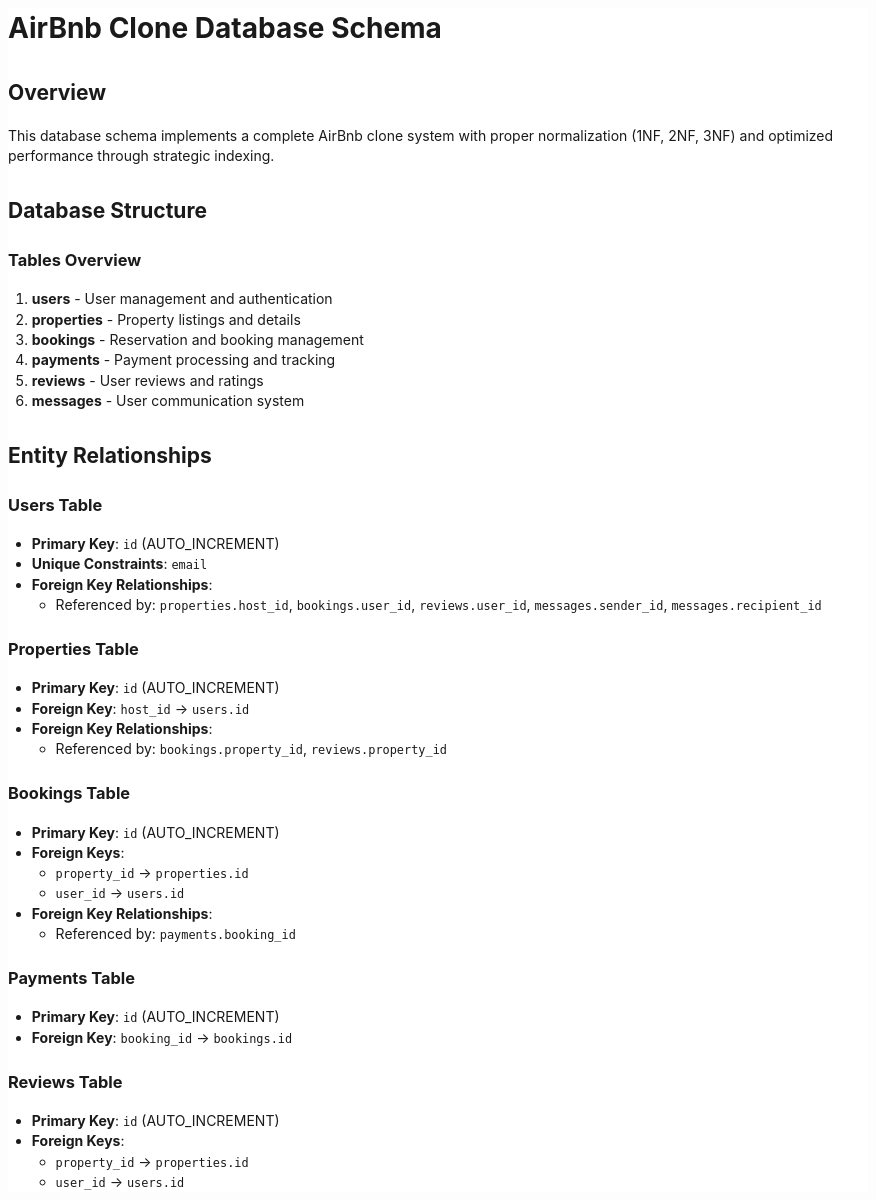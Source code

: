 # AirBnb Clone Database Schema

## Overview
This database schema implements a complete AirBnb clone system with proper normalization (1NF, 2NF, 3NF) and optimized performance through strategic indexing.

## Database Structure

### Tables Overview
1. **users** - User management and authentication
2. **properties** - Property listings and details
3. **bookings** - Reservation and booking management
4. **payments** - Payment processing and tracking
5. **reviews** - User reviews and ratings
6. **messages** - User communication system

## Entity Relationships

### Users Table
- **Primary Key**: `id` (AUTO_INCREMENT)
- **Unique Constraints**: `email`
- **Foreign Key Relationships**: 
  - Referenced by: `properties.host_id`, `bookings.user_id`, `reviews.user_id`, `messages.sender_id`, `messages.recipient_id`

### Properties Table
- **Primary Key**: `id` (AUTO_INCREMENT)
- **Foreign Key**: `host_id` → `users.id`
- **Foreign Key Relationships**:
  - Referenced by: `bookings.property_id`, `reviews.property_id`

### Bookings Table
- **Primary Key**: `id` (AUTO_INCREMENT)
- **Foreign Keys**: 
  - `property_id` → `properties.id`
  - `user_id` → `users.id`
- **Foreign Key Relationships**:
  - Referenced by: `payments.booking_id`

### Payments Table
- **Primary Key**: `id` (AUTO_INCREMENT)
- **Foreign Key**: `booking_id` → `bookings.id`

### Reviews Table
- **Primary Key**: `id` (AUTO_INCREMENT)
- **Foreign Keys**:
  - `property_id` → `properties.id`
  - `user_id` → `users.id`
